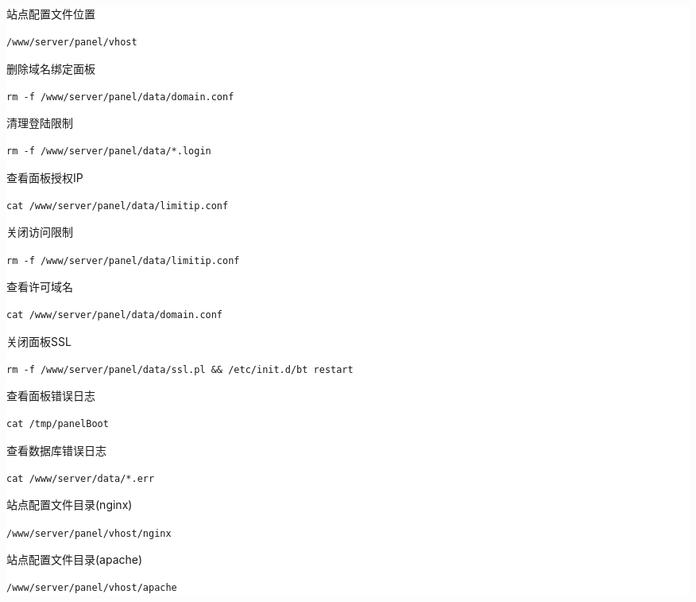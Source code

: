 站点配置文件位置

```
/www/server/panel/vhost
```

删除域名绑定面板

```
rm -f /www/server/panel/data/domain.conf
```

清理登陆限制

```
rm -f /www/server/panel/data/*.login
```

查看面板授权IP

```
cat /www/server/panel/data/limitip.conf
```

关闭访问限制

```
rm -f /www/server/panel/data/limitip.conf
```

查看许可域名

```
cat /www/server/panel/data/domain.conf
```

关闭面板SSL

```
rm -f /www/server/panel/data/ssl.pl && /etc/init.d/bt restart
```

查看面板错误日志

```
cat /tmp/panelBoot
```

查看数据库错误日志

```
cat /www/server/data/*.err
```

站点配置文件目录(nginx)

```
/www/server/panel/vhost/nginx
```

站点配置文件目录(apache)

```
/www/server/panel/vhost/apache
```
